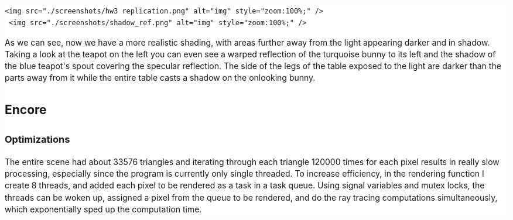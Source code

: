     <img src="./screenshots/hw3 replication.png" alt="img" style="zoom:100%;" />
     <img src="./screenshots/shadow_ref.png" alt="img" style="zoom:100%;" />
</figure>
As we can see, now we have a more realistic shading, with areas further away from the light appearing darker and in shadow. Taking a look at the teapot on the left you can even see a warped reflection of the turquoise bunny to its left and the shadow of the blue teapot's spout covering the specular reflection. The side of the legs of the table exposed to the light are darker than the parts away from it while the entire table casts a shadow on the onlooking bunny.

## Encore

### Optimizations

The entire scene had about 33576 triangles and iterating through each triangle 120000 times for each pixel results in really slow processing, especially since the program is currently only single threaded. To increase efficiency, in the rendering function I create 8 threads, and added each pixel to be rendered as a task in a task queue. Using signal variables and mutex locks, the threads can be woken up, assigned a pixel from the queue to be rendered, and do the ray tracing computations simultaneously, which exponentially sped up the computation time.

